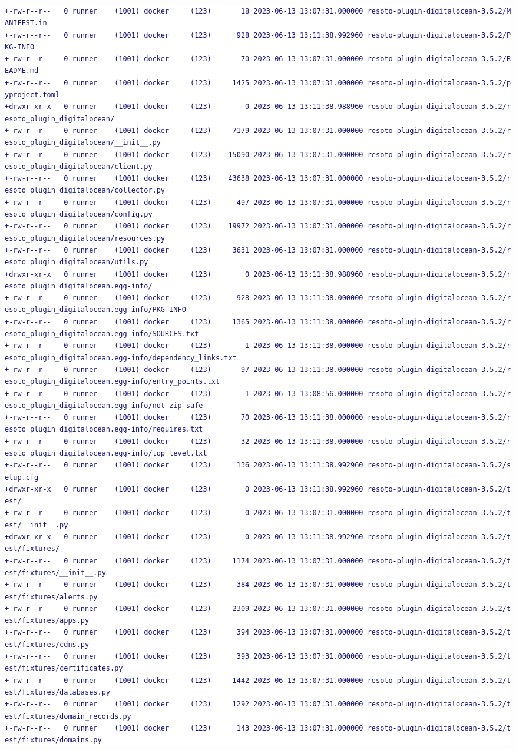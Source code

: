 ```diff
+-rw-r--r--   0 runner    (1001) docker     (123)       18 2023-06-13 13:07:31.000000 resoto-plugin-digitalocean-3.5.2/MANIFEST.in
+-rw-r--r--   0 runner    (1001) docker     (123)      928 2023-06-13 13:11:38.992960 resoto-plugin-digitalocean-3.5.2/PKG-INFO
+-rw-r--r--   0 runner    (1001) docker     (123)       70 2023-06-13 13:07:31.000000 resoto-plugin-digitalocean-3.5.2/README.md
+-rw-r--r--   0 runner    (1001) docker     (123)     1425 2023-06-13 13:07:31.000000 resoto-plugin-digitalocean-3.5.2/pyproject.toml
+drwxr-xr-x   0 runner    (1001) docker     (123)        0 2023-06-13 13:11:38.988960 resoto-plugin-digitalocean-3.5.2/resoto_plugin_digitalocean/
+-rw-r--r--   0 runner    (1001) docker     (123)     7179 2023-06-13 13:07:31.000000 resoto-plugin-digitalocean-3.5.2/resoto_plugin_digitalocean/__init__.py
+-rw-r--r--   0 runner    (1001) docker     (123)    15090 2023-06-13 13:07:31.000000 resoto-plugin-digitalocean-3.5.2/resoto_plugin_digitalocean/client.py
+-rw-r--r--   0 runner    (1001) docker     (123)    43638 2023-06-13 13:07:31.000000 resoto-plugin-digitalocean-3.5.2/resoto_plugin_digitalocean/collector.py
+-rw-r--r--   0 runner    (1001) docker     (123)      497 2023-06-13 13:07:31.000000 resoto-plugin-digitalocean-3.5.2/resoto_plugin_digitalocean/config.py
+-rw-r--r--   0 runner    (1001) docker     (123)    19972 2023-06-13 13:07:31.000000 resoto-plugin-digitalocean-3.5.2/resoto_plugin_digitalocean/resources.py
+-rw-r--r--   0 runner    (1001) docker     (123)     3631 2023-06-13 13:07:31.000000 resoto-plugin-digitalocean-3.5.2/resoto_plugin_digitalocean/utils.py
+drwxr-xr-x   0 runner    (1001) docker     (123)        0 2023-06-13 13:11:38.988960 resoto-plugin-digitalocean-3.5.2/resoto_plugin_digitalocean.egg-info/
+-rw-r--r--   0 runner    (1001) docker     (123)      928 2023-06-13 13:11:38.000000 resoto-plugin-digitalocean-3.5.2/resoto_plugin_digitalocean.egg-info/PKG-INFO
+-rw-r--r--   0 runner    (1001) docker     (123)     1365 2023-06-13 13:11:38.000000 resoto-plugin-digitalocean-3.5.2/resoto_plugin_digitalocean.egg-info/SOURCES.txt
+-rw-r--r--   0 runner    (1001) docker     (123)        1 2023-06-13 13:11:38.000000 resoto-plugin-digitalocean-3.5.2/resoto_plugin_digitalocean.egg-info/dependency_links.txt
+-rw-r--r--   0 runner    (1001) docker     (123)       97 2023-06-13 13:11:38.000000 resoto-plugin-digitalocean-3.5.2/resoto_plugin_digitalocean.egg-info/entry_points.txt
+-rw-r--r--   0 runner    (1001) docker     (123)        1 2023-06-13 13:08:56.000000 resoto-plugin-digitalocean-3.5.2/resoto_plugin_digitalocean.egg-info/not-zip-safe
+-rw-r--r--   0 runner    (1001) docker     (123)       70 2023-06-13 13:11:38.000000 resoto-plugin-digitalocean-3.5.2/resoto_plugin_digitalocean.egg-info/requires.txt
+-rw-r--r--   0 runner    (1001) docker     (123)       32 2023-06-13 13:11:38.000000 resoto-plugin-digitalocean-3.5.2/resoto_plugin_digitalocean.egg-info/top_level.txt
+-rw-r--r--   0 runner    (1001) docker     (123)      136 2023-06-13 13:11:38.992960 resoto-plugin-digitalocean-3.5.2/setup.cfg
+drwxr-xr-x   0 runner    (1001) docker     (123)        0 2023-06-13 13:11:38.992960 resoto-plugin-digitalocean-3.5.2/test/
+-rw-r--r--   0 runner    (1001) docker     (123)        0 2023-06-13 13:07:31.000000 resoto-plugin-digitalocean-3.5.2/test/__init__.py
+drwxr-xr-x   0 runner    (1001) docker     (123)        0 2023-06-13 13:11:38.992960 resoto-plugin-digitalocean-3.5.2/test/fixtures/
+-rw-r--r--   0 runner    (1001) docker     (123)     1174 2023-06-13 13:07:31.000000 resoto-plugin-digitalocean-3.5.2/test/fixtures/__init__.py
+-rw-r--r--   0 runner    (1001) docker     (123)      384 2023-06-13 13:07:31.000000 resoto-plugin-digitalocean-3.5.2/test/fixtures/alerts.py
+-rw-r--r--   0 runner    (1001) docker     (123)     2309 2023-06-13 13:07:31.000000 resoto-plugin-digitalocean-3.5.2/test/fixtures/apps.py
+-rw-r--r--   0 runner    (1001) docker     (123)      394 2023-06-13 13:07:31.000000 resoto-plugin-digitalocean-3.5.2/test/fixtures/cdns.py
+-rw-r--r--   0 runner    (1001) docker     (123)      393 2023-06-13 13:07:31.000000 resoto-plugin-digitalocean-3.5.2/test/fixtures/certificates.py
+-rw-r--r--   0 runner    (1001) docker     (123)     1442 2023-06-13 13:07:31.000000 resoto-plugin-digitalocean-3.5.2/test/fixtures/databases.py
+-rw-r--r--   0 runner    (1001) docker     (123)     1292 2023-06-13 13:07:31.000000 resoto-plugin-digitalocean-3.5.2/test/fixtures/domain_records.py
+-rw-r--r--   0 runner    (1001) docker     (123)      143 2023-06-13 13:07:31.000000 resoto-plugin-digitalocean-3.5.2/test/fixtures/domains.py
```
